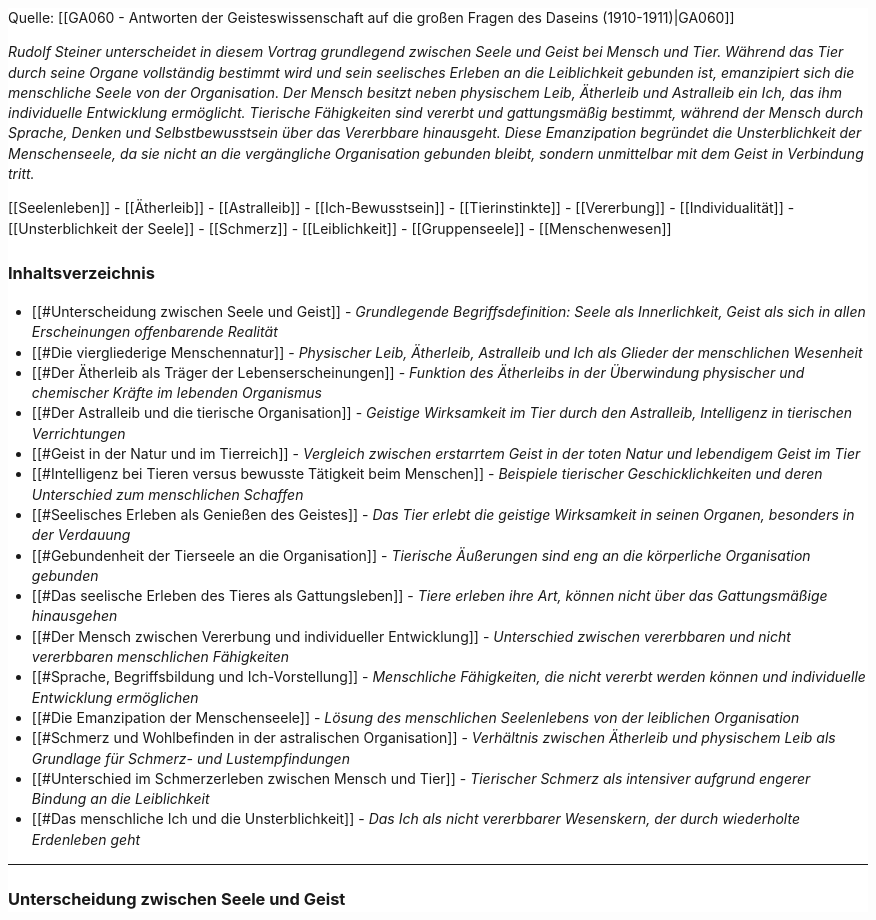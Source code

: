 Quelle: [[GA060 - Antworten der Geisteswissenschaft auf die großen Fragen des Daseins (1910-1911)|GA060]]


_Rudolf Steiner unterscheidet in diesem Vortrag grundlegend zwischen Seele und Geist bei Mensch und Tier. Während das Tier durch seine Organe vollständig bestimmt wird und sein seelisches Erleben an die Leiblichkeit gebunden ist, emanzipiert sich die menschliche Seele von der Organisation. Der Mensch besitzt neben physischem Leib, Ätherleib und Astralleib ein Ich, das ihm individuelle Entwicklung ermöglicht. Tierische Fähigkeiten sind vererbt und gattungsmäßig bestimmt, während der Mensch durch Sprache, Denken und Selbstbewusstsein über das Vererbbare hinausgeht. Diese Emanzipation begründet die Unsterblichkeit der Menschenseele, da sie nicht an die vergängliche Organisation gebunden bleibt, sondern unmittelbar mit dem Geist in Verbindung tritt._

[[Seelenleben]] - [[Ätherleib]] - [[Astralleib]] - [[Ich-Bewusstsein]] - [[Tierinstinkte]] - [[Vererbung]] - [[Individualität]] - [[Unsterblichkeit der Seele]] - [[Schmerz]] - [[Leiblichkeit]] - [[Gruppenseele]] - [[Menschenwesen]]

### Inhaltsverzeichnis

- [[#Unterscheidung zwischen Seele und Geist]] - _Grundlegende Begriffsdefinition: Seele als Innerlichkeit, Geist als sich in allen Erscheinungen offenbarende Realität_
- [[#Die viergliederige Menschennatur]] - _Physischer Leib, Ätherleib, Astralleib und Ich als Glieder der menschlichen Wesenheit_
- [[#Der Ätherleib als Träger der Lebenserscheinungen]] - _Funktion des Ätherleibs in der Überwindung physischer und chemischer Kräfte im lebenden Organismus_
- [[#Der Astralleib und die tierische Organisation]] - _Geistige Wirksamkeit im Tier durch den Astralleib, Intelligenz in tierischen Verrichtungen_
- [[#Geist in der Natur und im Tierreich]] - _Vergleich zwischen erstarrtem Geist in der toten Natur und lebendigem Geist im Tier_
- [[#Intelligenz bei Tieren versus bewusste Tätigkeit beim Menschen]] - _Beispiele tierischer Geschicklichkeiten und deren Unterschied zum menschlichen Schaffen_
- [[#Seelisches Erleben als Genießen des Geistes]] - _Das Tier erlebt die geistige Wirksamkeit in seinen Organen, besonders in der Verdauung_
- [[#Gebundenheit der Tierseele an die Organisation]] - _Tierische Äußerungen sind eng an die körperliche Organisation gebunden_
- [[#Das seelische Erleben des Tieres als Gattungsleben]] - _Tiere erleben ihre Art, können nicht über das Gattungsmäßige hinausgehen_
- [[#Der Mensch zwischen Vererbung und individueller Entwicklung]] - _Unterschied zwischen vererbbaren und nicht vererbbaren menschlichen Fähigkeiten_
- [[#Sprache, Begriffsbildung und Ich-Vorstellung]] - _Menschliche Fähigkeiten, die nicht vererbt werden können und individuelle Entwicklung ermöglichen_
- [[#Die Emanzipation der Menschenseele]] - _Lösung des menschlichen Seelenlebens von der leiblichen Organisation_
- [[#Schmerz und Wohlbefinden in der astralischen Organisation]] - _Verhältnis zwischen Ätherleib und physischem Leib als Grundlage für Schmerz- und Lustempfindungen_
- [[#Unterschied im Schmerzerleben zwischen Mensch und Tier]] - _Tierischer Schmerz als intensiver aufgrund engerer Bindung an die Leiblichkeit_
- [[#Das menschliche Ich und die Unsterblichkeit]] - _Das Ich als nicht vererbbarer Wesenskern, der durch wiederholte Erdenleben geht_

---

### Unterscheidung zwischen Seele und Geist
